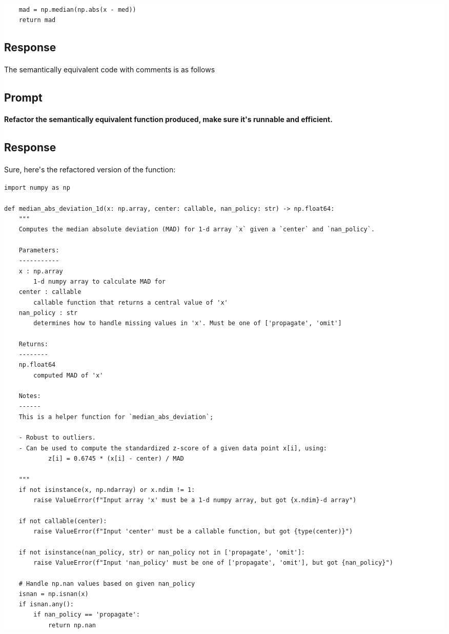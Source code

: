 ```
    mad = np.median(np.abs(x - med))
    return mad

```

## Response

The semantically equivalent code with comments is as follows

## Prompt

**Refactor the semantically equivalent function produced, make sure it's runnable and efficient.**

## Response

Sure, here's the refactored version of the function: 

```
import numpy as np

def median_abs_deviation_1d(x: np.array, center: callable, nan_policy: str) -> np.float64:
    """
    Computes the median absolute deviation (MAD) for 1-d array `x` given a `center` and `nan_policy`.

    Parameters: 
    -----------
    x : np.array
        1-d numpy array to calculate MAD for
    center : callable
        callable function that returns a central value of 'x'
    nan_policy : str
        determines how to handle missing values in 'x'. Must be one of ['propagate', 'omit']

    Returns:
    --------
    np.float64
        computed MAD of 'x'

    Notes:
    ------
    This is a helper function for `median_abs_deviation`; 

    - Robust to outliers.
    - Can be used to compute the standardized z-score of a given data point x[i], using:
            z[i] = 0.6745 * (x[i] - center) / MAD

    """
    if not isinstance(x, np.ndarray) or x.ndim != 1:
        raise ValueError(f"Input array 'x' must be a 1-d numpy array, but got {x.ndim}-d array")

    if not callable(center):
        raise ValueError(f"Input 'center' must be a callable function, but got {type(center)}")

    if not isinstance(nan_policy, str) or nan_policy not in ['propagate', 'omit']:
        raise ValueError(f"Input 'nan_policy' must be one of ['propagate', 'omit'], but got {nan_policy}")
    
    # Handle np.nan values based on given nan_policy
    isnan = np.isnan(x)
    if isnan.any():
        if nan_policy == 'propagate':
            return np.nan
```